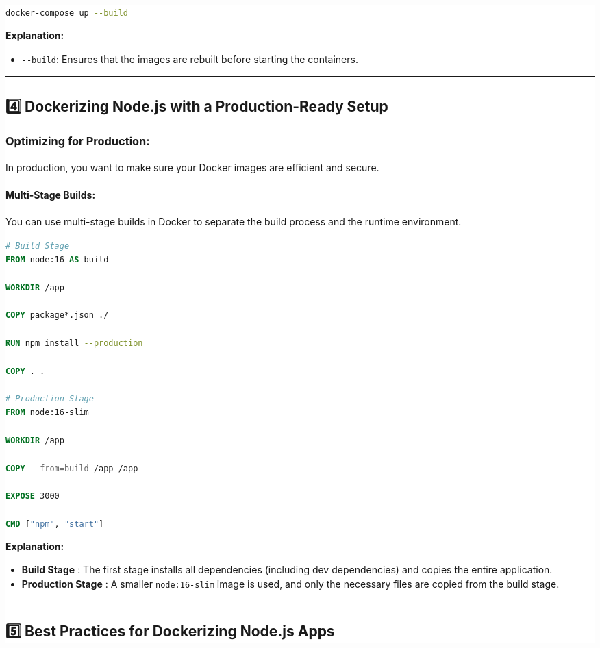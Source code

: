 ```bash
docker-compose up --build
```

**Explanation:**

* `--build`: Ensures that the images are rebuilt before starting the containers.

---

## **4️⃣ Dockerizing Node.js with a Production-Ready Setup**

### **Optimizing for Production:**

In production, you want to make sure your Docker images are efficient and secure.

#### **Multi-Stage Builds:**

You can use multi-stage builds in Docker to separate the build process and the runtime environment.

```Dockerfile
# Build Stage
FROM node:16 AS build

WORKDIR /app

COPY package*.json ./

RUN npm install --production

COPY . .

# Production Stage
FROM node:16-slim

WORKDIR /app

COPY --from=build /app /app

EXPOSE 3000

CMD ["npm", "start"]
```

**Explanation:**

* **Build Stage** : The first stage installs all dependencies (including dev dependencies) and copies the entire application.
* **Production Stage** : A smaller `node:16-slim` image is used, and only the necessary files are copied from the build stage.

---

## **5️⃣ Best Practices for Dockerizing Node.js Apps**
